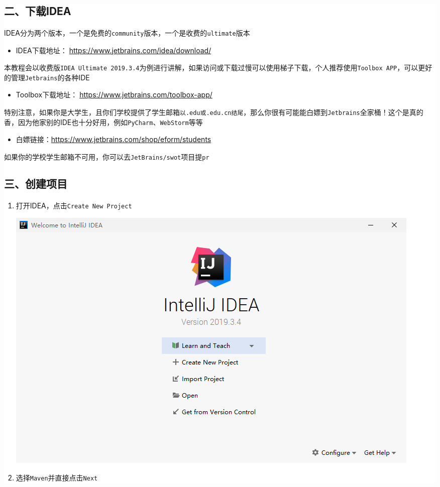 

## 二、下载IDEA

IDEA分为两个版本，一个是免费的`community`版本，一个是收费的`ultimate`版本

* IDEA下载地址： https://www.jetbrains.com/idea/download/

本教程会以收费版`IDEA Ultimate 2019.3.4`为例进行讲解，如果访问或下载过慢可以使用梯子下载，个人推荐使用`Toolbox APP`，可以更好的管理`Jetbrains`的各种IDE

* Toolbox下载地址： https://www.jetbrains.com/toolbox-app/

特别注意，如果你是大学生，且你们学校提供了学生邮箱`以.edu或.edu.cn结尾`，那么你很有可能能白嫖到`Jetbrains`全家桶！这个是真的香，因为他家别的IDE也十分好用，例如`PyCharm`、`WebStorm`等等

* 白嫖链接：https://www.jetbrains.com/shop/eform/students

如果你的学校学生邮箱不可用，你可以去`JetBrains/swot`项目提`pr`



## 三、创建项目

1. 打开IDEA，点击`Create New Project`

   ![](利用IDEA与Maven简化插件开发流程/idea64_andYKAtIhB.png)


2. 选择`Maven`并直接点击`Next`
